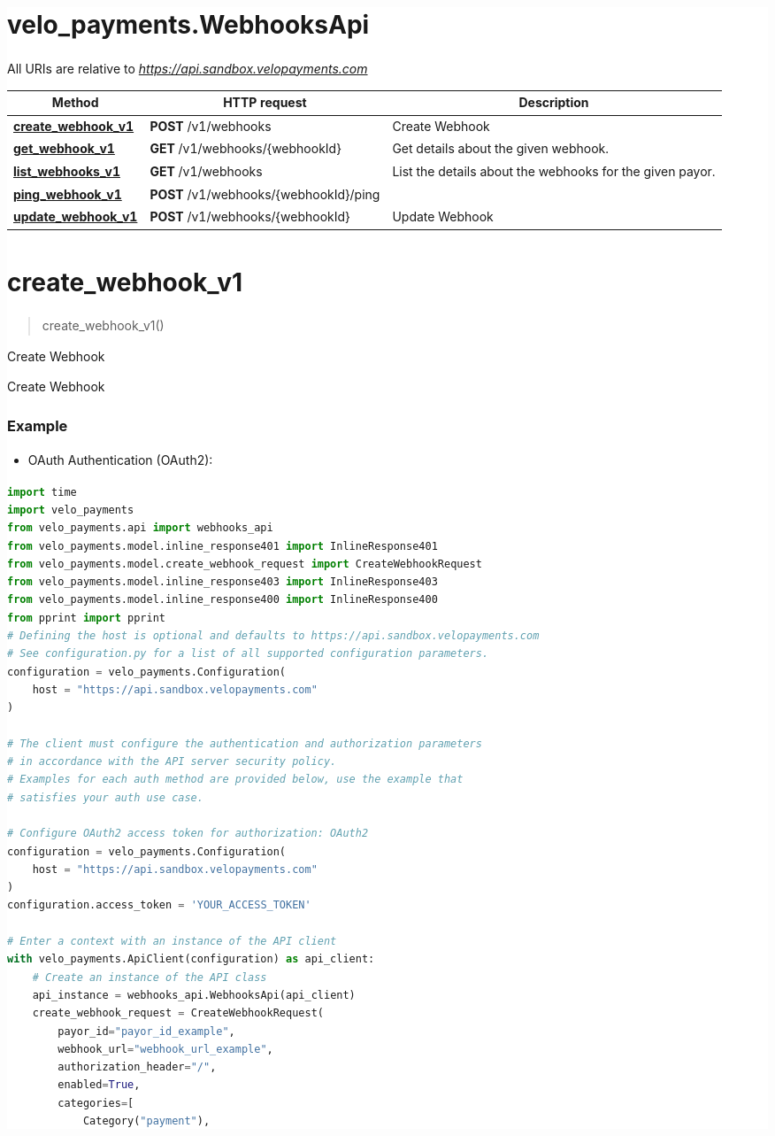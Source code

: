 # velo_payments.WebhooksApi

All URIs are relative to *https://api.sandbox.velopayments.com*

Method | HTTP request | Description
------------- | ------------- | -------------
[**create_webhook_v1**](WebhooksApi.md#create_webhook_v1) | **POST** /v1/webhooks | Create Webhook
[**get_webhook_v1**](WebhooksApi.md#get_webhook_v1) | **GET** /v1/webhooks/{webhookId} | Get details about the given webhook.
[**list_webhooks_v1**](WebhooksApi.md#list_webhooks_v1) | **GET** /v1/webhooks | List the details about the webhooks for the given payor.
[**ping_webhook_v1**](WebhooksApi.md#ping_webhook_v1) | **POST** /v1/webhooks/{webhookId}/ping | 
[**update_webhook_v1**](WebhooksApi.md#update_webhook_v1) | **POST** /v1/webhooks/{webhookId} | Update Webhook


# **create_webhook_v1**
> create_webhook_v1()

Create Webhook

Create Webhook

### Example

* OAuth Authentication (OAuth2):

```python
import time
import velo_payments
from velo_payments.api import webhooks_api
from velo_payments.model.inline_response401 import InlineResponse401
from velo_payments.model.create_webhook_request import CreateWebhookRequest
from velo_payments.model.inline_response403 import InlineResponse403
from velo_payments.model.inline_response400 import InlineResponse400
from pprint import pprint
# Defining the host is optional and defaults to https://api.sandbox.velopayments.com
# See configuration.py for a list of all supported configuration parameters.
configuration = velo_payments.Configuration(
    host = "https://api.sandbox.velopayments.com"
)

# The client must configure the authentication and authorization parameters
# in accordance with the API server security policy.
# Examples for each auth method are provided below, use the example that
# satisfies your auth use case.

# Configure OAuth2 access token for authorization: OAuth2
configuration = velo_payments.Configuration(
    host = "https://api.sandbox.velopayments.com"
)
configuration.access_token = 'YOUR_ACCESS_TOKEN'

# Enter a context with an instance of the API client
with velo_payments.ApiClient(configuration) as api_client:
    # Create an instance of the API class
    api_instance = webhooks_api.WebhooksApi(api_client)
    create_webhook_request = CreateWebhookRequest(
        payor_id="payor_id_example",
        webhook_url="webhook_url_example",
        authorization_header="/",
        enabled=True,
        categories=[
            Category("payment"),
```